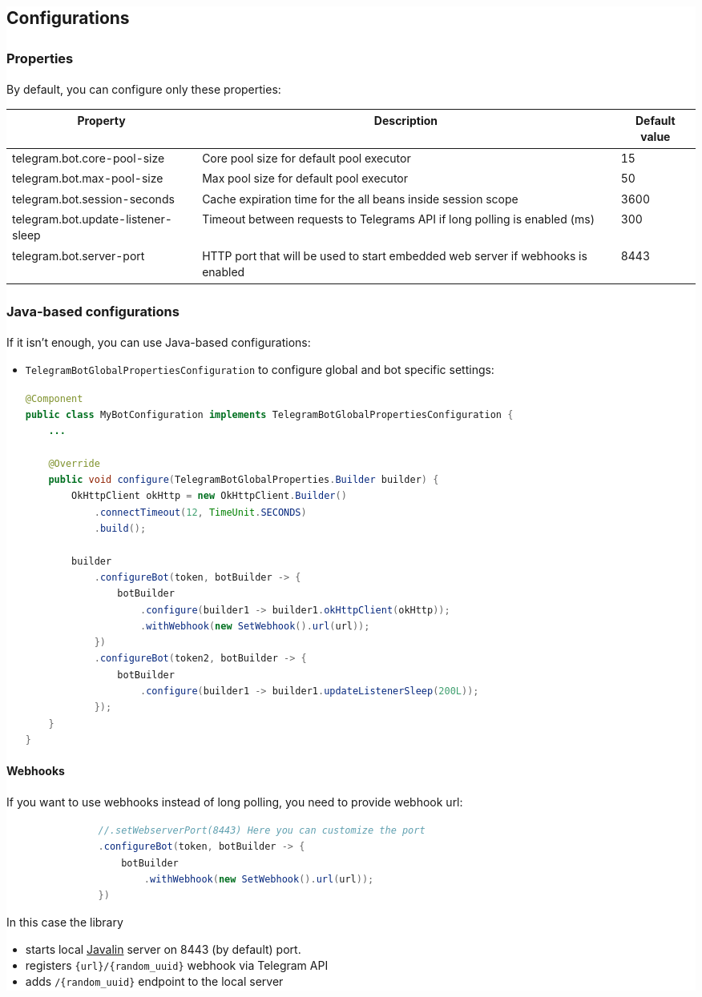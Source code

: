 
## Configurations

### Properties
By default, you can configure only these properties:

| Property | Description | Default value |
| -------- | ----------- | ------- |
| telegram.bot.core-pool-size | Core pool size for default pool executor | 15 |
| telegram.bot.max-pool-size | Max pool size for default pool executor | 50 |
| telegram.bot.session-seconds | Cache expiration time for the all beans inside session scope | 3600 |
| telegram.bot.update-listener-sleep | Timeout between requests to Telegrams API if long polling is enabled (ms) | 300 |
| telegram.bot.server-port | HTTP port that will be used to start embedded web server if webhooks is enabled | 8443 |

### Java-based configurations
If it isn’t enough, you can use Java-based configurations:
* `TelegramBotGlobalPropertiesConfiguration` to configure global and bot specific settings:
    ```java
    @Component
    public class MyBotConfiguration implements TelegramBotGlobalPropertiesConfiguration {
        ...

        @Override
        public void configure(TelegramBotGlobalProperties.Builder builder) {
            OkHttpClient okHttp = new OkHttpClient.Builder()
                .connectTimeout(12, TimeUnit.SECONDS)
                .build();

            builder
                .configureBot(token, botBuilder -> {
                    botBuilder
                        .configure(builder1 -> builder1.okHttpClient(okHttp));
                        .withWebhook(new SetWebhook().url(url));
                })
                .configureBot(token2, botBuilder -> {
                    botBuilder
                        .configure(builder1 -> builder1.updateListenerSleep(200L));
                });
        }
    }
    ```

#### Webhooks
If you want to use webhooks instead of long polling, you need to provide webhook url:
```java
                //.setWebserverPort(8443) Here you can customize the port
                .configureBot(token, botBuilder -> {
                    botBuilder
                        .withWebhook(new SetWebhook().url(url));
                })
```
In this case the library
* starts local [Javalin](https://javalin.io/) server on 8443 (by default) port.
* registers `{url}/{random_uuid}` webhook via Telegram API
* adds `/{random_uuid}` endpoint to the local server
